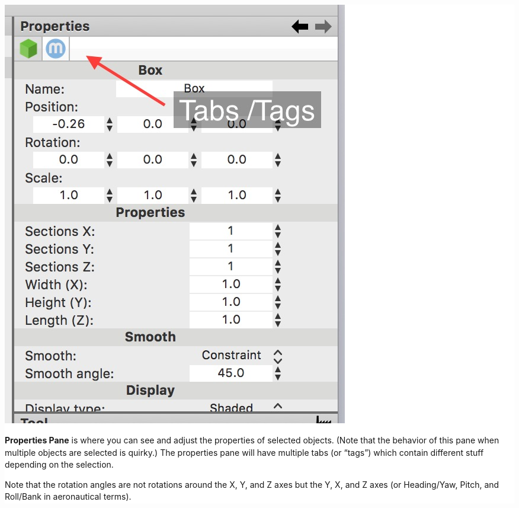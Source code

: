 ![](Screen%20Shot%202016-11-28%20at%209.01.27%20AM.jpg)

**Properties Pane** is where you can see and adjust the properties of selected objects. (Note that the behavior of this pane when multiple objects are selected is quirky.) The properties pane will have multiple tabs (or “tags”) which contain different stuff depending on the selection.

Note that the rotation angles are not rotations around the X, Y, and Z axes but the Y, X, and Z axes (or Heading/Yaw, Pitch, and Roll/Bank in aeronautical terms).
